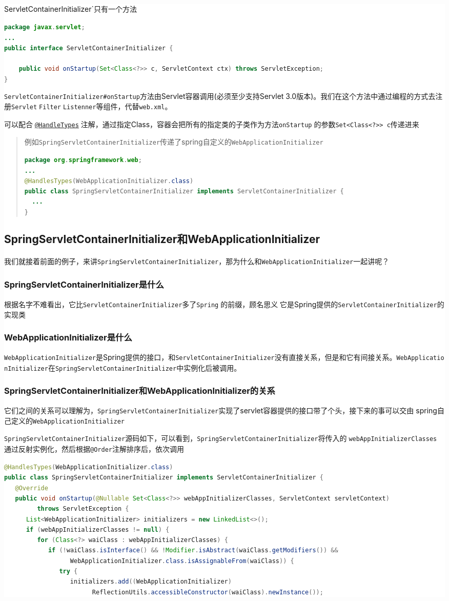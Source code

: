 ServletContainerInitializer`只有一个方法

```java
package javax.servlet;
...
public interface ServletContainerInitializer {

    public void onStartup(Set<Class<?>> c, ServletContext ctx) throws ServletException;
}
```

`ServletContainerInitializer#onStartup`方法由Servlet容器调用(必须至少支持Servlet 3.0版本)。我们在这个方法中通过编程的方式去注册`Servlet` `Filter` `Listenner`等组件，代替`web.xml`。

可以配合 [`@HandleTypes`](https://javaee.github.io/javaee-spec/javadocs/javax/servlet/annotation/HandlesTypes.html) 注解，通过指定Class，容器会把所有的指定类的子类作为方法`onStartup` 的参数`Set<Class<?>> c`传递进来

> 例如`SpringServletContainerInitializer`传递了spring自定义的`WebApplicationInitializer`
>
> ```java
> package org.springframework.web;
> ...
> @HandlesTypes(WebApplicationInitializer.class)
> public class SpringServletContainerInitializer implements ServletContainerInitializer {
>   ...
> }
> ```

## SpringServletContainerInitializer和WebApplicationInitializer

我们就接着前面的例子，来讲`SpringServletContainerInitializer`，那为什么和`WebApplicationInitializer`一起讲呢？

### SpringServletContainerInitializer是什么

根据名字不难看出，它比`ServletContainerInitializer`多了`Spring` 的前缀，顾名思义 它是Spring提供的`ServletContainerInitializer`的实现类

### WebApplicationInitializer是什么

`WebApplicationInitializer`是Spring提供的接口，和`ServletContainerInitializer`没有直接关系，但是和它有间接关系。`WebApplicationInitializer`在`SpringServletContainerInitializer`中实例化后被调用。

### SpringServletContainerInitializer和WebApplicationInitializer的关系

它们之间的关系可以理解为，`SpringServletContainerInitializer`实现了servlet容器提供的接口带了个头，接下来的事可以交由 spring自己定义的`WebApplicationInitializer`

`SpringServletContainerInitializer`源码如下，可以看到，`SpringServletContainerInitializer`将传入的 `webAppInitializerClasses` 通过反射实例化，然后根据`@Order`注解排序后，依次调用

```java
@HandlesTypes(WebApplicationInitializer.class)
public class SpringServletContainerInitializer implements ServletContainerInitializer {
   @Override
   public void onStartup(@Nullable Set<Class<?>> webAppInitializerClasses, ServletContext servletContext)
         throws ServletException {
      List<WebApplicationInitializer> initializers = new LinkedList<>();
      if (webAppInitializerClasses != null) {
         for (Class<?> waiClass : webAppInitializerClasses) {
            if (!waiClass.isInterface() && !Modifier.isAbstract(waiClass.getModifiers()) &&
                  WebApplicationInitializer.class.isAssignableFrom(waiClass)) {
               try {
                  initializers.add((WebApplicationInitializer)
                        ReflectionUtils.accessibleConstructor(waiClass).newInstance());
```